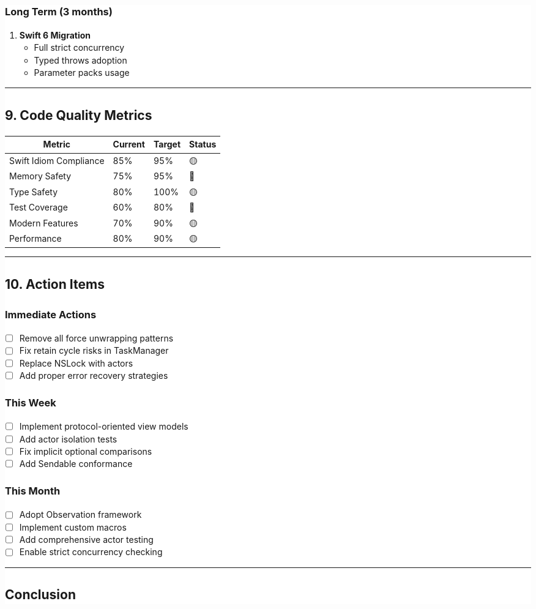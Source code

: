 ### Long Term (3 months)
1. **Swift 6 Migration**
   - Full strict concurrency
   - Typed throws adoption
   - Parameter packs usage

---

## 9. Code Quality Metrics

| Metric | Current | Target | Status |
|--------|---------|--------|--------|
| Swift Idiom Compliance | 85% | 95% | 🟡 |
| Memory Safety | 75% | 95% | 🔴 |
| Type Safety | 80% | 100% | 🟡 |
| Test Coverage | 60% | 80% | 🔴 |
| Modern Features | 70% | 90% | 🟡 |
| Performance | 80% | 90% | 🟡 |

---

## 10. Action Items

### Immediate Actions
- [ ] Remove all force unwrapping patterns
- [ ] Fix retain cycle risks in TaskManager
- [ ] Replace NSLock with actors
- [ ] Add proper error recovery strategies

### This Week
- [ ] Implement protocol-oriented view models
- [ ] Add actor isolation tests
- [ ] Fix implicit optional comparisons
- [ ] Add Sendable conformance

### This Month
- [ ] Adopt Observation framework
- [ ] Implement custom macros
- [ ] Add comprehensive actor testing
- [ ] Enable strict concurrency checking

---

## Conclusion
